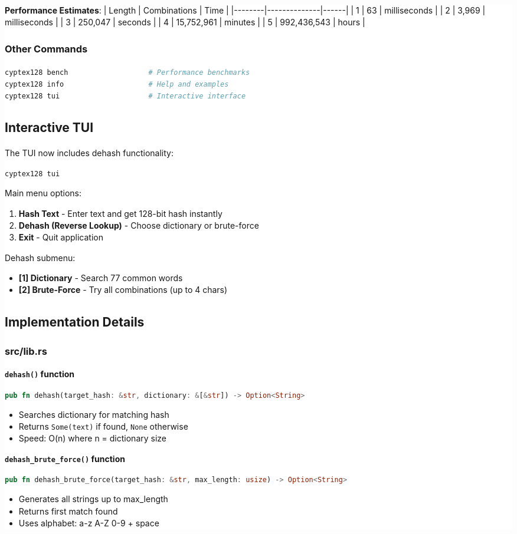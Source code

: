 **Performance Estimates**:
| Length | Combinations | Time |
|--------|--------------|------|
| 1 | 63 | milliseconds |
| 2 | 3,969 | milliseconds |
| 3 | 250,047 | seconds |
| 4 | 15,752,961 | minutes |
| 5 | 992,436,543 | hours |

### Other Commands
```bash
cyptex128 bench                   # Performance benchmarks
cyptex128 info                    # Help and examples
cyptex128 tui                     # Interactive interface
```

## Interactive TUI

The TUI now includes dehash functionality:

```bash
cyptex128 tui
```

Main menu options:
1. **Hash Text** - Enter text and get 128-bit hash instantly
2. **Dehash (Reverse Lookup)** - Choose dictionary or brute-force
3. **Exit** - Quit application

Dehash submenu:
- **[1] Dictionary** - Search 77 common words
- **[2] Brute-Force** - Try all combinations (up to 4 chars)

## Implementation Details

### src/lib.rs

**`dehash()` function**
```rust
pub fn dehash(target_hash: &str, dictionary: &[&str]) -> Option<String>
```
- Searches dictionary for matching hash
- Returns `Some(text)` if found, `None` otherwise
- Speed: O(n) where n = dictionary size

**`dehash_brute_force()` function**
```rust
pub fn dehash_brute_force(target_hash: &str, max_length: usize) -> Option<String>
```
- Generates all strings up to max_length
- Returns first match found
- Uses alphabet: a-z A-Z 0-9 + space
